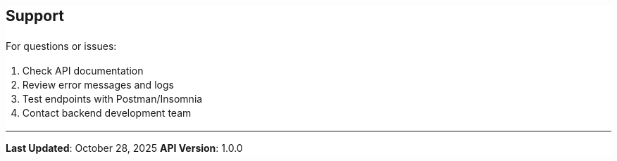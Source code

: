 ## Support

For questions or issues:
1. Check API documentation
2. Review error messages and logs
3. Test endpoints with Postman/Insomnia
4. Contact backend development team

---

**Last Updated**: October 28, 2025
**API Version**: 1.0.0
